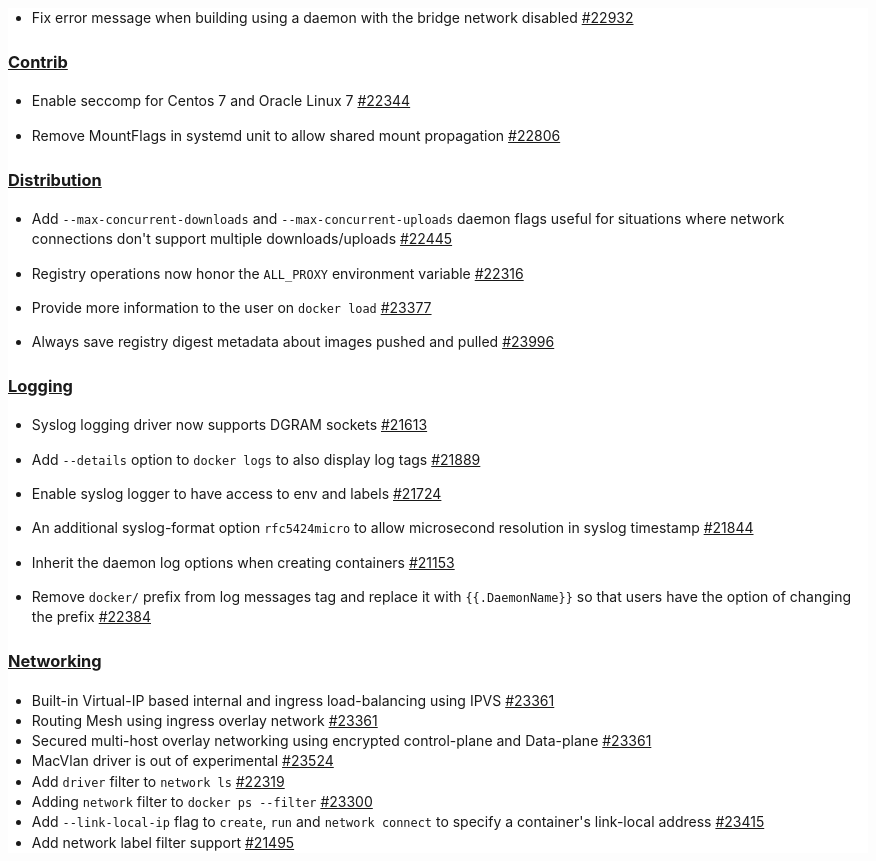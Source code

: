 - Fix error message when building using a daemon with the bridge network disabled [#22932](https://github.com/docker/docker/pull/22932)

### [Contrib](https://docs.docker.com/engine/release-notes/prior-releases/#contrib-7)

- Enable seccomp for Centos 7 and Oracle Linux 7 [#22344](https://github.com/docker/docker/pull/22344)

- Remove MountFlags in systemd unit to allow shared mount propagation [#22806](https://github.com/docker/docker/pull/22806)

### [Distribution](https://docs.docker.com/engine/release-notes/prior-releases/#distribution-1)

- Add `--max-concurrent-downloads` and `--max-concurrent-uploads` daemon flags useful for situations where network connections don't support multiple downloads/uploads [#22445](https://github.com/docker/docker/pull/22445)

- Registry operations now honor the `ALL_PROXY` environment variable [#22316](https://github.com/docker/docker/pull/22316)
- Provide more information to the user on `docker load` [#23377](https://github.com/docker/docker/pull/23377)
- Always save registry digest metadata about images pushed and pulled [#23996](https://github.com/docker/docker/pull/23996)

### [Logging](https://docs.docker.com/engine/release-notes/prior-releases/#logging-3)

- Syslog logging driver now supports DGRAM sockets [#21613](https://github.com/docker/docker/pull/21613)
- Add `--details` option to `docker logs` to also display log tags [#21889](https://github.com/docker/docker/pull/21889)
- Enable syslog logger to have access to env and labels [#21724](https://github.com/docker/docker/pull/21724)
- An additional syslog-format option `rfc5424micro` to allow microsecond resolution in syslog timestamp [#21844](https://github.com/docker/docker/pull/21844)

- Inherit the daemon log options when creating containers [#21153](https://github.com/docker/docker/pull/21153)
- Remove `docker/` prefix from log messages tag and replace it with `{{.DaemonName}}` so that users have the option of changing the prefix [#22384](https://github.com/docker/docker/pull/22384)

### [Networking](https://docs.docker.com/engine/release-notes/prior-releases/#networking-6)

- Built-in Virtual-IP based internal and ingress load-balancing using IPVS [#23361](https://github.com/docker/docker/pull/23361)
- Routing Mesh using ingress overlay network [#23361](https://github.com/docker/docker/pull/23361)
- Secured multi-host overlay networking using encrypted control-plane and Data-plane [#23361](https://github.com/docker/docker/pull/23361)
- MacVlan driver is out of experimental [#23524](https://github.com/docker/docker/pull/23524)
- Add `driver` filter to `network ls` [#22319](https://github.com/docker/docker/pull/22319)
- Adding `network` filter to `docker ps --filter` [#23300](https://github.com/docker/docker/pull/23300)
- Add `--link-local-ip` flag to `create`, `run` and `network connect` to specify a container's link-local address [#23415](https://github.com/docker/docker/pull/23415)
- Add network label filter support [#21495](https://github.com/docker/docker/pull/21495)
